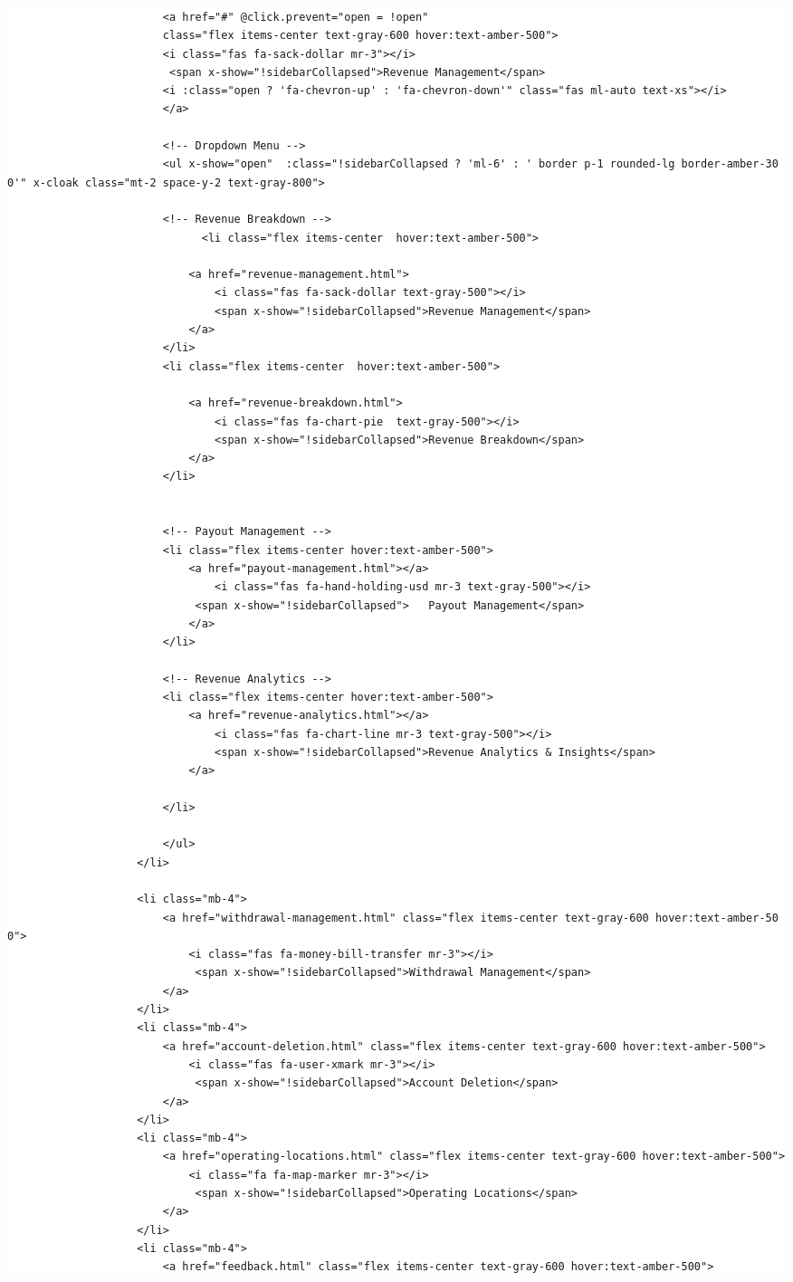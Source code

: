                             <a href="#" @click.prevent="open = !open"
                            class="flex items-center text-gray-600 hover:text-amber-500">
                            <i class="fas fa-sack-dollar mr-3"></i>
                             <span x-show="!sidebarCollapsed">Revenue Management</span>
                            <i :class="open ? 'fa-chevron-up' : 'fa-chevron-down'" class="fas ml-auto text-xs"></i>
                            </a>
                        
                            <!-- Dropdown Menu -->
                            <ul x-show="open"  :class="!sidebarCollapsed ? 'ml-6' : ' border p-1 rounded-lg border-amber-300'" x-cloak class="mt-2 space-y-2 text-gray-800">
                            
                            <!-- Revenue Breakdown -->
                                  <li class="flex items-center  hover:text-amber-500">
                                
                                <a href="revenue-management.html">
                                    <i class="fas fa-sack-dollar text-gray-500"></i>
                                    <span x-show="!sidebarCollapsed">Revenue Management</span>
                                </a>
                            </li>
                            <li class="flex items-center  hover:text-amber-500">
                                
                                <a href="revenue-breakdown.html">
                                    <i class="fas fa-chart-pie  text-gray-500"></i>
                                    <span x-show="!sidebarCollapsed">Revenue Breakdown</span>
                                </a>
                            </li>

                        
                            <!-- Payout Management -->
                            <li class="flex items-center hover:text-amber-500">
                                <a href="payout-management.html"></a>
                                    <i class="fas fa-hand-holding-usd mr-3 text-gray-500"></i>
                                 <span x-show="!sidebarCollapsed">   Payout Management</span> 
                                </a>
                            </li>
                        
                            <!-- Revenue Analytics -->
                            <li class="flex items-center hover:text-amber-500">
                                <a href="revenue-analytics.html"></a>
                                    <i class="fas fa-chart-line mr-3 text-gray-500"></i>
                                    <span x-show="!sidebarCollapsed">Revenue Analytics & Insights</span> 
                                </a>
                                
                            </li>
                        
                            </ul>
                        </li>
                        
                        <li class="mb-4">
                            <a href="withdrawal-management.html" class="flex items-center text-gray-600 hover:text-amber-500">
                                <i class="fas fa-money-bill-transfer mr-3"></i>
                                 <span x-show="!sidebarCollapsed">Withdrawal Management</span>
                            </a>
                        </li>
                        <li class="mb-4">
                            <a href="account-deletion.html" class="flex items-center text-gray-600 hover:text-amber-500">
                                <i class="fas fa-user-xmark mr-3"></i>
                                 <span x-show="!sidebarCollapsed">Account Deletion</span>
                            </a>
                        </li>
                        <li class="mb-4">
                            <a href="operating-locations.html" class="flex items-center text-gray-600 hover:text-amber-500">
                                <i class="fa fa-map-marker mr-3"></i>
                                 <span x-show="!sidebarCollapsed">Operating Locations</span>
                            </a>
                        </li>
                        <li class="mb-4">
                            <a href="feedback.html" class="flex items-center text-gray-600 hover:text-amber-500">